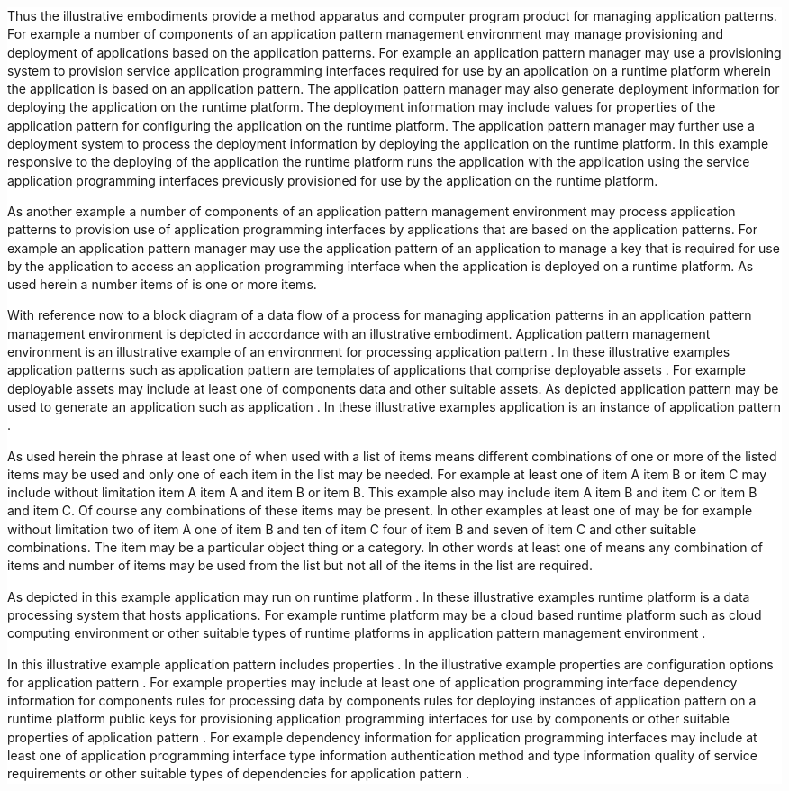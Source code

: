 Thus the illustrative embodiments provide a method apparatus and computer program product for managing application patterns. For example a number of components of an application pattern management environment may manage provisioning and deployment of applications based on the application patterns. For example an application pattern manager may use a provisioning system to provision service application programming interfaces required for use by an application on a runtime platform wherein the application is based on an application pattern. The application pattern manager may also generate deployment information for deploying the application on the runtime platform. The deployment information may include values for properties of the application pattern for configuring the application on the runtime platform. The application pattern manager may further use a deployment system to process the deployment information by deploying the application on the runtime platform. In this example responsive to the deploying of the application the runtime platform runs the application with the application using the service application programming interfaces previously provisioned for use by the application on the runtime platform.

As another example a number of components of an application pattern management environment may process application patterns to provision use of application programming interfaces by applications that are based on the application patterns. For example an application pattern manager may use the application pattern of an application to manage a key that is required for use by the application to access an application programming interface when the application is deployed on a runtime platform. As used herein a number items of is one or more items.

With reference now to a block diagram of a data flow of a process for managing application patterns in an application pattern management environment is depicted in accordance with an illustrative embodiment. Application pattern management environment is an illustrative example of an environment for processing application pattern . In these illustrative examples application patterns such as application pattern are templates of applications that comprise deployable assets . For example deployable assets may include at least one of components data and other suitable assets. As depicted application pattern may be used to generate an application such as application . In these illustrative examples application is an instance of application pattern .

As used herein the phrase at least one of when used with a list of items means different combinations of one or more of the listed items may be used and only one of each item in the list may be needed. For example at least one of item A item B or item C may include without limitation item A item A and item B or item B. This example also may include item A item B and item C or item B and item C. Of course any combinations of these items may be present. In other examples at least one of may be for example without limitation two of item A one of item B and ten of item C four of item B and seven of item C and other suitable combinations. The item may be a particular object thing or a category. In other words at least one of means any combination of items and number of items may be used from the list but not all of the items in the list are required.

As depicted in this example application may run on runtime platform . In these illustrative examples runtime platform is a data processing system that hosts applications. For example runtime platform may be a cloud based runtime platform such as cloud computing environment or other suitable types of runtime platforms in application pattern management environment .

In this illustrative example application pattern includes properties . In the illustrative example properties are configuration options for application pattern . For example properties may include at least one of application programming interface dependency information for components rules for processing data by components rules for deploying instances of application pattern on a runtime platform public keys for provisioning application programming interfaces for use by components or other suitable properties of application pattern . For example dependency information for application programming interfaces may include at least one of application programming interface type information authentication method and type information quality of service requirements or other suitable types of dependencies for application pattern .
